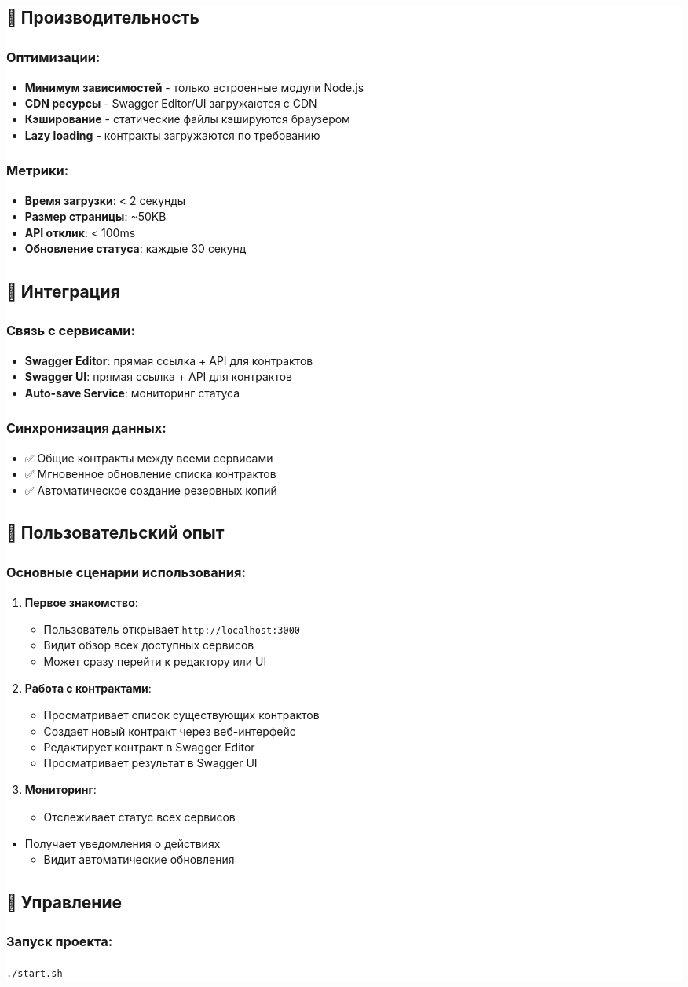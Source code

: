 ## 🚀 Производительность

### Оптимизации:
- **Минимум зависимостей** - только встроенные модули Node.js
- **CDN ресурсы** - Swagger Editor/UI загружаются с CDN
- **Кэширование** - статические файлы кэшируются браузером
- **Lazy loading** - контракты загружаются по требованию

### Метрики:
- **Время загрузки**: < 2 секунды
- **Размер страницы**: ~50KB
- **API отклик**: < 100ms
- **Обновление статуса**: каждые 30 секунд

## 🔄 Интеграция

### Связь с сервисами:
- **Swagger Editor**: прямая ссылка + API для контрактов
- **Swagger UI**: прямая ссылка + API для контрактов
- **Auto-save Service**: мониторинг статуса

### Синхронизация данных:
- ✅ Общие контракты между всеми сервисами
- ✅ Мгновенное обновление списка контрактов
- ✅ Автоматическое создание резервных копий

## 🎯 Пользовательский опыт

### Основные сценарии использования:

1. **Первое знакомство**:
   - Пользователь открывает `http://localhost:3000`
   - Видит обзор всех доступных сервисов
   - Может сразу перейти к редактору или UI

2. **Работа с контрактами**:
   - Просматривает список существующих контрактов
   - Создает новый контракт через веб-интерфейс
   - Редактирует контракт в Swagger Editor
   - Просматривает результат в Swagger UI

3. **Мониторинг**:
   - Отслеживает статус всех сервисов
- Получает уведомления о действиях
   - Видит автоматические обновления

## 🔧 Управление

### Запуск проекта:
```bash
./start.sh
```
